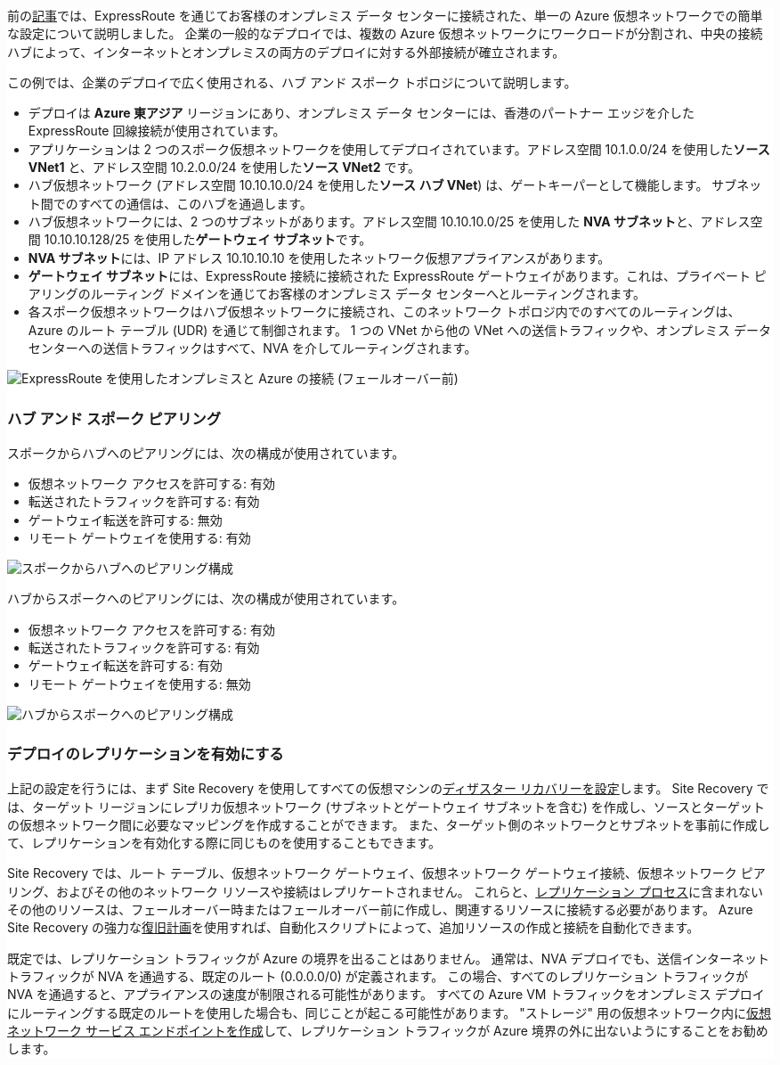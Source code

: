前の[記事](site-recovery-retain-ip-azure-vm-failover.md#on-premises-to-azure-connectivity)では、ExpressRoute を通じてお客様のオンプレミス データ センターに接続された、単一の Azure 仮想ネットワークでの簡単な設定について説明しました。 企業の一般的なデプロイでは、複数の Azure 仮想ネットワークにワークロードが分割され、中央の接続ハブによって、インターネットとオンプレミスの両方のデプロイに対する外部接続が確立されます。

この例では、企業のデプロイで広く使用される、ハブ アンド スポーク トポロジについて説明します。
-   デプロイは **Azure 東アジア** リージョンにあり、オンプレミス データ センターには、香港のパートナー エッジを介した ExpressRoute 回線接続が使用されています。
-   アプリケーションは 2 つのスポーク仮想ネットワークを使用してデプロイされています。アドレス空間 10.1.0.0/24 を使用した**ソース VNet1** と、アドレス空間 10.2.0.0/24 を使用した**ソース VNet2** です。
-   ハブ仮想ネットワーク (アドレス空間 10.10.10.0/24 を使用した**ソース ハブ VNet**) は、ゲートキーパーとして機能します。 サブネット間でのすべての通信は、このハブを通過します。
-   ハブ仮想ネットワークには、2 つのサブネットがあります。アドレス空間 10.10.10.0/25 を使用した **NVA サブネット**と、アドレス空間 10.10.10.128/25 を使用した**ゲートウェイ サブネット**です。
-   **NVA サブネット**には、IP アドレス 10.10.10.10 を使用したネットワーク仮想アプライアンスがあります。
-   **ゲートウェイ サブネット**には、ExpressRoute 接続に接続された ExpressRoute ゲートウェイがあります。これは、プライベート ピアリングのルーティング ドメインを通じてお客様のオンプレミス データ センターへとルーティングされます。
-   各スポーク仮想ネットワークはハブ仮想ネットワークに接続され、このネットワーク トポロジ内でのすべてのルーティングは、Azure のルート テーブル (UDR) を通じて制御されます。 1 つの VNet から他の VNet への送信トラフィックや、オンプレミス データ センターへの送信トラフィックはすべて、NVA を介してルーティングされます。

![ExpressRoute を使用したオンプレミスと Azure の接続 (フェールオーバー前)](./media/azure-vm-disaster-recovery-with-expressroute/site-recovery-with-expressroute-before-failover.png)

### <a name="hub-and-spoke-peering"></a>ハブ アンド スポーク ピアリング

スポークからハブへのピアリングには、次の構成が使用されています。
-   仮想ネットワーク アクセスを許可する: 有効
-   転送されたトラフィックを許可する: 有効
-   ゲートウェイ転送を許可する: 無効
-   リモート ゲートウェイを使用する: 有効

 ![スポークからハブへのピアリング構成](./media/azure-vm-disaster-recovery-with-expressroute/spoke-to-hub-peering-configuration.png)

ハブからスポークへのピアリングには、次の構成が使用されています。
-   仮想ネットワーク アクセスを許可する: 有効
-   転送されたトラフィックを許可する: 有効
-   ゲートウェイ転送を許可する: 有効
-   リモート ゲートウェイを使用する: 無効

 ![ハブからスポークへのピアリング構成](./media/azure-vm-disaster-recovery-with-expressroute/hub-to-spoke-peering-configuration.png)

### <a name="enabling-replication-for-the-deployment"></a>デプロイのレプリケーションを有効にする

上記の設定を行うには、まず Site Recovery を使用してすべての仮想マシンの[ディザスター リカバリーを設定](azure-to-azure-tutorial-enable-replication.md)します。 Site Recovery では、ターゲット リージョンにレプリカ仮想ネットワーク (サブネットとゲートウェイ サブネットを含む) を作成し、ソースとターゲットの仮想ネットワーク間に必要なマッピングを作成することができます。 また、ターゲット側のネットワークとサブネットを事前に作成して、レプリケーションを有効化する際に同じものを使用することもできます。

Site Recovery では、ルート テーブル、仮想ネットワーク ゲートウェイ、仮想ネットワーク ゲートウェイ接続、仮想ネットワーク ピアリング、およびその他のネットワーク リソースや接続はレプリケートされません。 これらと、[レプリケーション プロセス](azure-to-azure-architecture.md#replication-process)に含まれないその他のリソースは、フェールオーバー時またはフェールオーバー前に作成し、関連するリソースに接続する必要があります。 Azure Site Recovery の強力な[復旧計画](site-recovery-create-recovery-plans.md)を使用すれば、自動化スクリプトによって、追加リソースの作成と接続を自動化できます。

既定では、レプリケーション トラフィックが Azure の境界を出ることはありません。 通常は、NVA デプロイでも、送信インターネット トラフィックが NVA を通過する、既定のルート (0.0.0.0/0) が定義されます。 この場合、すべてのレプリケーション トラフィックが NVA を通過すると、アプライアンスの速度が制限される可能性があります。 すべての Azure VM トラフィックをオンプレミス デプロイにルーティングする既定のルートを使用した場合も、同じことが起こる可能性があります。 "ストレージ" 用の仮想ネットワーク内に[仮想ネットワーク サービス エンドポイントを作成](azure-to-azure-about-networking.md#create-network-service-endpoint-for-storage)して、レプリケーション トラフィックが Azure 境界の外に出ないようにすることをお勧めします。
